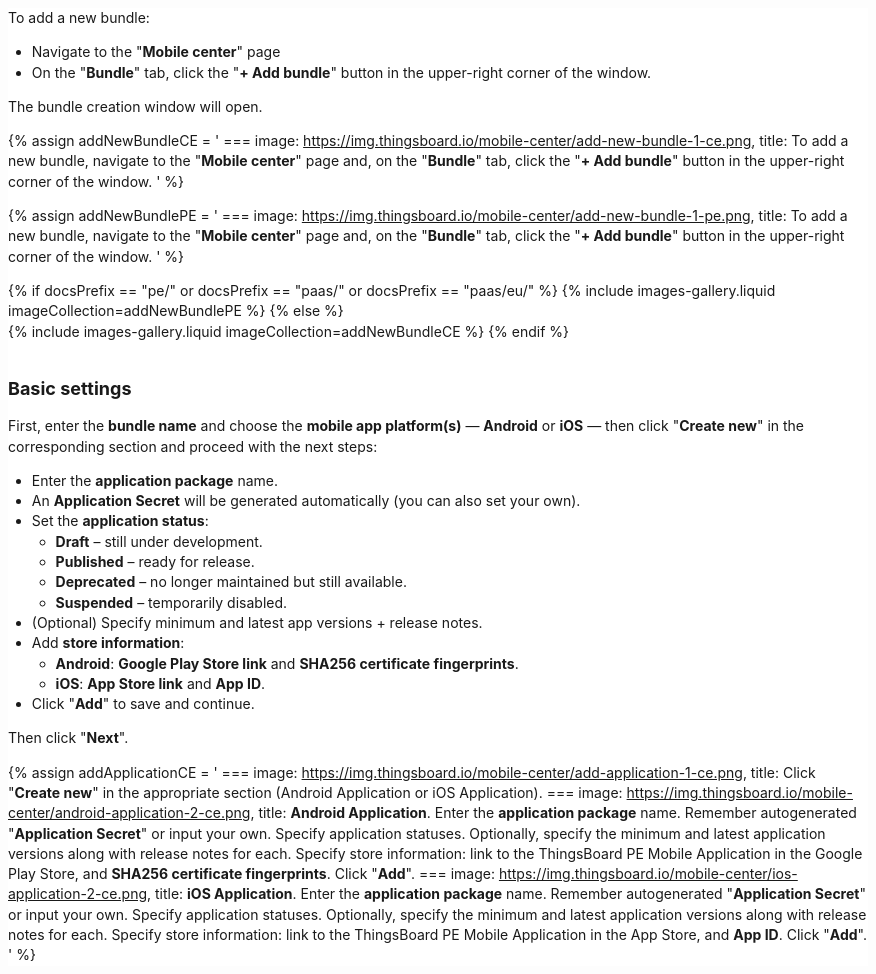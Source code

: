 To add a new bundle: 
- Navigate to the "**Mobile center**" page
- On the "**Bundle**" tab, click the "**+ Add bundle**" button in the upper-right corner of the window. 

The bundle creation window will open.

{% assign addNewBundleCE = '
    ===
        image: https://img.thingsboard.io/mobile-center/add-new-bundle-1-ce.png,
        title: To add a new bundle, navigate to the "**Mobile center**" page and, on the "**Bundle**" tab, click the "**+ Add bundle**" button in the upper-right corner of the window.
'
%}

{% assign addNewBundlePE = '
    ===
        image: https://img.thingsboard.io/mobile-center/add-new-bundle-1-pe.png,
        title: To add a new bundle, navigate to the "**Mobile center**" page and, on the "**Bundle**" tab, click the "**+ Add bundle**" button in the upper-right corner of the window.
'
%}

{% if docsPrefix == "pe/" or docsPrefix == "paas/" or docsPrefix == "paas/eu/" %}
{% include images-gallery.liquid imageCollection=addNewBundlePE %}
{% else %}  
{% include images-gallery.liquid imageCollection=addNewBundleCE %}
{% endif %}

<br><b><font size="4">Basic settings</font></b>

First, enter the **bundle name** and choose the **mobile app platform(s)** — **Android** or **iOS** — then click "**Create new**" in the corresponding section and proceed with the next steps:

- Enter the **application package** name.
- An **Application Secret** will be generated automatically (you can also set your own).
- Set the **application status**:
  - **Draft** – still under development.
  - **Published** – ready for release.
  - **Deprecated** – no longer maintained but still available.
  - **Suspended** – temporarily disabled.
- (Optional) Specify minimum and latest app versions + release notes.
- Add **store information**:
    - **Android**: **Google Play Store link** and **SHA256 certificate fingerprints**.
    - **iOS**: **App Store link** and **App ID**.
- Click "**Add**" to save and continue. 

Then click "**Next**".

{% assign addApplicationCE = '
    ===
        image: https://img.thingsboard.io/mobile-center/add-application-1-ce.png,
        title: Click "**Create new**" in the appropriate section (Android Application or iOS Application).
    ===
        image: https://img.thingsboard.io/mobile-center/android-application-2-ce.png,
        title: **Android Application**. Enter the **application package** name. Remember autogenerated "**Application Secret**" or input your own. Specify application statuses. Optionally, specify the minimum and latest application versions along with release notes for each. Specify store information: link to the ThingsBoard PE Mobile Application in the Google Play Store, and **SHA256 certificate fingerprints**. Click "**Add**".
    ===
        image: https://img.thingsboard.io/mobile-center/ios-application-2-ce.png,
        title: **iOS Application**. Enter the **application package** name. Remember autogenerated "**Application Secret**" or input your own. Specify application statuses. Optionally, specify the minimum and latest application versions along with release notes for each. Specify store information: link to the ThingsBoard PE Mobile Application in the App Store, and **App ID**. Click "**Add**".
'
%}